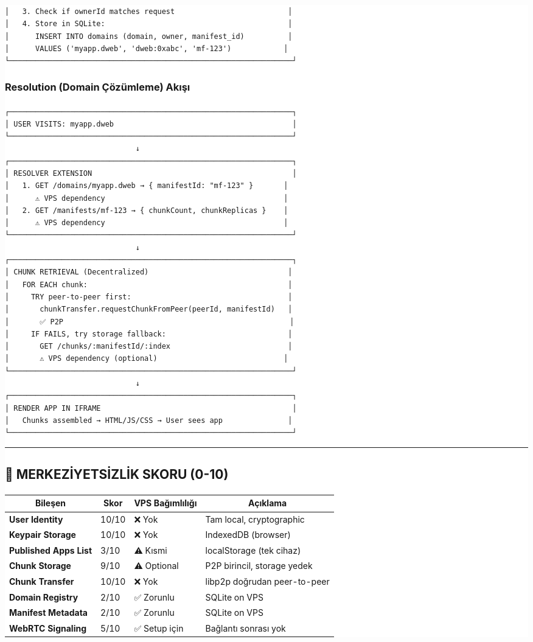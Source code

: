 ```
│   3. Check if ownerId matches request                          │
│   4. Store in SQLite:                                          │
│      INSERT INTO domains (domain, owner, manifest_id)          │
│      VALUES ('myapp.dweb', 'dweb:0xabc', 'mf-123')            │
└─────────────────────────────────────────────────────────────────┘
```

### Resolution (Domain Çözümleme) Akışı

```
┌─────────────────────────────────────────────────────────────────┐
│ USER VISITS: myapp.dweb                                         │
└─────────────────────────────────────────────────────────────────┘
                              ↓
┌─────────────────────────────────────────────────────────────────┐
│ RESOLVER EXTENSION                                              │
│   1. GET /domains/myapp.dweb → { manifestId: "mf-123" }       │
│      ⚠️ VPS dependency                                         │
│   2. GET /manifests/mf-123 → { chunkCount, chunkReplicas }    │
│      ⚠️ VPS dependency                                         │
└─────────────────────────────────────────────────────────────────┘
                              ↓
┌─────────────────────────────────────────────────────────────────┐
│ CHUNK RETRIEVAL (Decentralized)                                │
│   FOR EACH chunk:                                              │
│     TRY peer-to-peer first:                                    │
│       chunkTransfer.requestChunkFromPeer(peerId, manifestId)   │
│       ✅ P2P                                                    │
│     IF FAILS, try storage fallback:                            │
│       GET /chunks/:manifestId/:index                           │
│       ⚠️ VPS dependency (optional)                             │
└─────────────────────────────────────────────────────────────────┘
                              ↓
┌─────────────────────────────────────────────────────────────────┐
│ RENDER APP IN IFRAME                                            │
│   Chunks assembled → HTML/JS/CSS → User sees app               │
└─────────────────────────────────────────────────────────────────┘
```

---

## 🎯 MERKEZİYETSİZLİK SKORU (0-10)

| Bileşen | Skor | VPS Bağımlılığı | Açıklama |
|---------|------|----------------|-----------|
| **User Identity** | 10/10 | ❌ Yok | Tam local, cryptographic |
| **Keypair Storage** | 10/10 | ❌ Yok | IndexedDB (browser) |
| **Published Apps List** | 3/10 | ⚠️ Kısmi | localStorage (tek cihaz) |
| **Chunk Storage** | 9/10 | ⚠️ Optional | P2P birincil, storage yedek |
| **Chunk Transfer** | 10/10 | ❌ Yok | libp2p doğrudan peer-to-peer |
| **Domain Registry** | 2/10 | ✅ Zorunlu | SQLite on VPS |
| **Manifest Metadata** | 2/10 | ✅ Zorunlu | SQLite on VPS |
| **WebRTC Signaling** | 5/10 | ✅ Setup için | Bağlantı sonrası yok |
